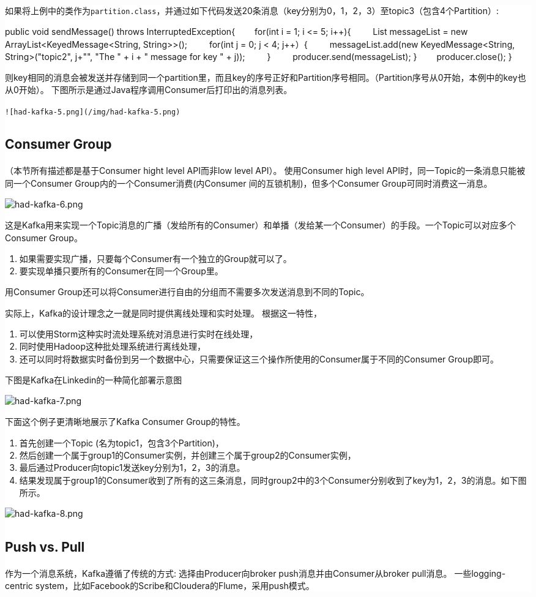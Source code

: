 如果将上例中的类作为`partition.class`，并通过如下代码发送20条消息（key分别为0，1，2，3）至topic3（包含4个Partition）:

  public void sendMessage() throws InterruptedException{
  　　for(int i = 1; i <= 5; i++){
  　　      List messageList = new ArrayList<KeyedMessage<String, String>>();
  　　      for(int j = 0; j < 4; j++）{
  　　          messageList.add(new KeyedMessage<String, String>("topic2", j+"", "The " + i + " message for key " + j));
  　　      }
  　　      producer.send(messageList);
      }
  　　producer.close();
  }

则key相同的消息会被发送并存储到同一个partition里，而且key的序号正好和Partition序号相同。（Partition序号从0开始，本例中的key也从0开始）。
下图所示是通过Java程序调用Consumer后打印出的消息列表。

	![had-kafka-5.png](/img/had-kafka-5.png)

## Consumer Group
（本节所有描述都是基于Consumer hight level API而非low level API）。
使用Consumer high level API时，同一Topic的一条消息只能被同一个Consumer Group内的一个Consumer消费(内Consumer 间的互锁机制)，但多个Consumer Group可同时消费这一消息。

![had-kafka-6.png](/img/had-kafka-6.png)

这是Kafka用来实现一个Topic消息的广播（发给所有的Consumer）和单播（发给某一个Consumer）的手段。一个Topic可以对应多个Consumer Group。

1. 如果需要实现广播，只要每个Consumer有一个独立的Group就可以了。
2. 要实现单播只要所有的Consumer在同一个Group里。

用Consumer Group还可以将Consumer进行自由的分组而不需要多次发送消息到不同的Topic。

实际上，Kafka的设计理念之一就是同时提供离线处理和实时处理。 根据这一特性，

1. 可以使用Storm这种实时流处理系统对消息进行实时在线处理，
2. 同时使用Hadoop这种批处理系统进行离线处理，
3. 还可以同时将数据实时备份到另一个数据中心，只需要保证这三个操作所使用的Consumer属于不同的Consumer Group即可。

下图是Kafka在Linkedin的一种简化部署示意图

![had-kafka-7.png](/img/had-kafka-7.png)

下面这个例子更清晰地展示了Kafka Consumer Group的特性。

1. 首先创建一个Topic (名为topic1，包含3个Partition)，
2. 然后创建一个属于group1的Consumer实例，并创建三个属于group2的Consumer实例，
3. 最后通过Producer向topic1发送key分别为1，2，3的消息。
4. 结果发现属于group1的Consumer收到了所有的这三条消息，同时group2中的3个Consumer分别收到了key为1，2，3的消息。如下图所示。

![had-kafka-8.png](/img/had-kafka-8.png)

## Push vs. Pull
作为一个消息系统，Kafka遵循了传统的方式: 选择由Producer向broker push消息并由Consumer从broker pull消息。
一些logging-centric system，比如Facebook的Scribe和Cloudera的Flume，采用push模式。
